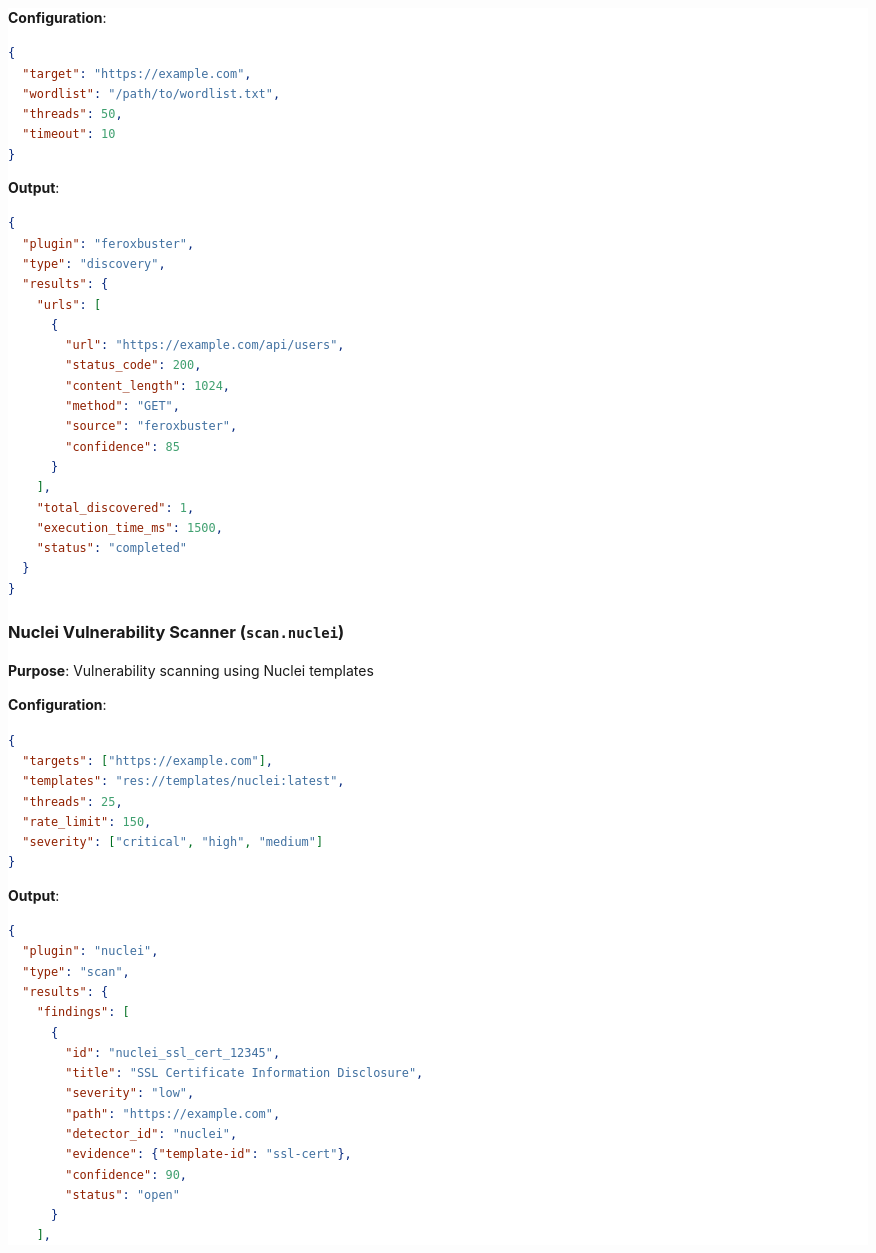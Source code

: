 **Configuration**:
```json
{
  "target": "https://example.com",
  "wordlist": "/path/to/wordlist.txt",
  "threads": 50,
  "timeout": 10
}
```

**Output**:
```json
{
  "plugin": "feroxbuster",
  "type": "discovery",
  "results": {
    "urls": [
      {
        "url": "https://example.com/api/users",
        "status_code": 200,
        "content_length": 1024,
        "method": "GET",
        "source": "feroxbuster",
        "confidence": 85
      }
    ],
    "total_discovered": 1,
    "execution_time_ms": 1500,
    "status": "completed"
  }
}
```

### Nuclei Vulnerability Scanner (`scan.nuclei`)

**Purpose**: Vulnerability scanning using Nuclei templates

**Configuration**:
```json
{
  "targets": ["https://example.com"],
  "templates": "res://templates/nuclei:latest",
  "threads": 25,
  "rate_limit": 150,
  "severity": ["critical", "high", "medium"]
}
```

**Output**:
```json
{
  "plugin": "nuclei",
  "type": "scan",
  "results": {
    "findings": [
      {
        "id": "nuclei_ssl_cert_12345",
        "title": "SSL Certificate Information Disclosure",
        "severity": "low",
        "path": "https://example.com",
        "detector_id": "nuclei",
        "evidence": {"template-id": "ssl-cert"},
        "confidence": 90,
        "status": "open"
      }
    ],
```